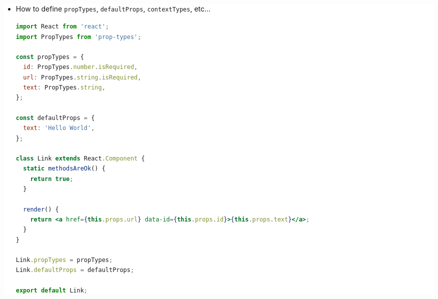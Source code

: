   - How to define `propTypes`, `defaultProps`, `contextTypes`, etc...

    ```jsx
    import React from 'react';
    import PropTypes from 'prop-types';

    const propTypes = {
      id: PropTypes.number.isRequired,
      url: PropTypes.string.isRequired,
      text: PropTypes.string,
    };

    const defaultProps = {
      text: 'Hello World',
    };

    class Link extends React.Component {
      static methodsAreOk() {
        return true;
      }

      render() {
        return <a href={this.props.url} data-id={this.props.id}>{this.props.text}</a>;
      }
    }

    Link.propTypes = propTypes;
    Link.defaultProps = defaultProps;

    export default Link;
    ```
